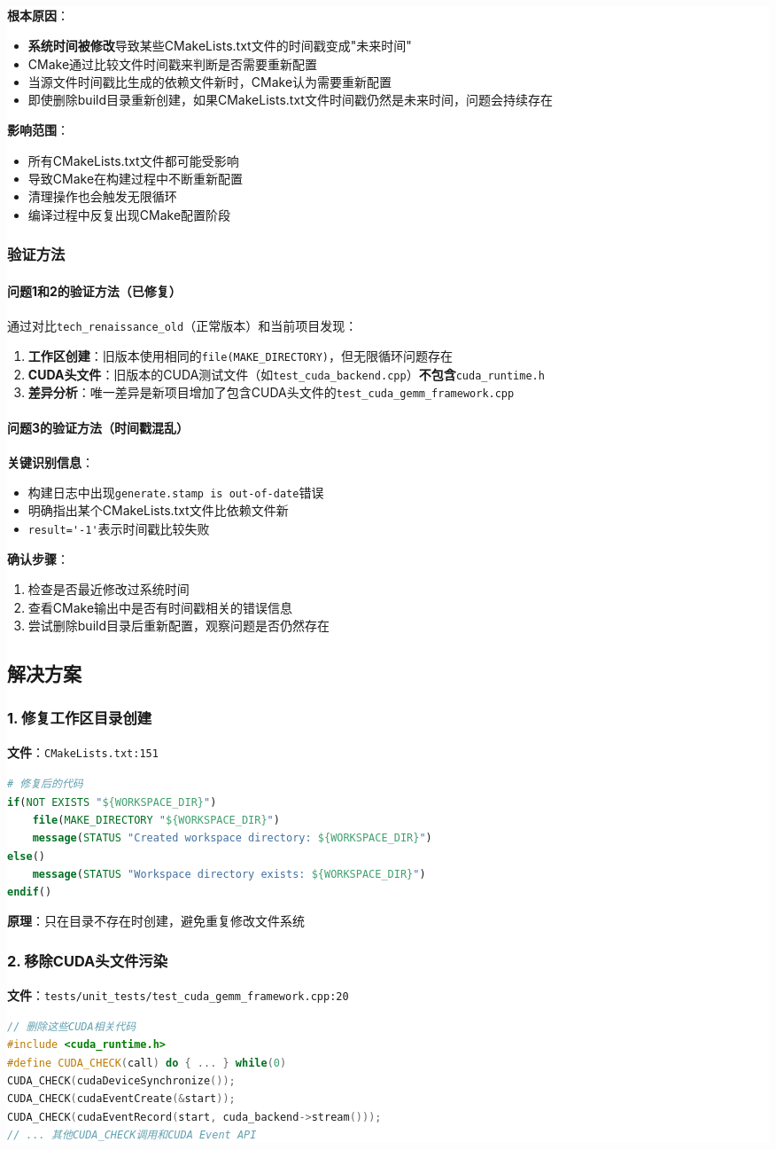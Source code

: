 **根本原因**：
- **系统时间被修改**导致某些CMakeLists.txt文件的时间戳变成"未来时间"
- CMake通过比较文件时间戳来判断是否需要重新配置
- 当源文件时间戳比生成的依赖文件新时，CMake认为需要重新配置
- 即使删除build目录重新创建，如果CMakeLists.txt文件时间戳仍然是未来时间，问题会持续存在

**影响范围**：
- 所有CMakeLists.txt文件都可能受影响
- 导致CMake在构建过程中不断重新配置
- 清理操作也会触发无限循环
- 编译过程中反复出现CMake配置阶段

### 验证方法

#### 问题1和2的验证方法（已修复）
通过对比`tech_renaissance_old`（正常版本）和当前项目发现：

1. **工作区创建**：旧版本使用相同的`file(MAKE_DIRECTORY)`，但无限循环问题存在
2. **CUDA头文件**：旧版本的CUDA测试文件（如`test_cuda_backend.cpp`）**不包含**`cuda_runtime.h`
3. **差异分析**：唯一差异是新项目增加了包含CUDA头文件的`test_cuda_gemm_framework.cpp`

#### 问题3的验证方法（时间戳混乱）
**关键识别信息**：
- 构建日志中出现`generate.stamp is out-of-date`错误
- 明确指出某个CMakeLists.txt文件比依赖文件新
- `result='-1'`表示时间戳比较失败

**确认步骤**：
1. 检查是否最近修改过系统时间
2. 查看CMake输出中是否有时间戳相关的错误信息
3. 尝试删除build目录后重新配置，观察问题是否仍然存在

## 解决方案

### 1. 修复工作区目录创建

**文件**：`CMakeLists.txt:151`
```cmake
# 修复后的代码
if(NOT EXISTS "${WORKSPACE_DIR}")
    file(MAKE_DIRECTORY "${WORKSPACE_DIR}")
    message(STATUS "Created workspace directory: ${WORKSPACE_DIR}")
else()
    message(STATUS "Workspace directory exists: ${WORKSPACE_DIR}")
endif()
```

**原理**：只在目录不存在时创建，避免重复修改文件系统

### 2. 移除CUDA头文件污染

**文件**：`tests/unit_tests/test_cuda_gemm_framework.cpp:20`
```cpp
// 删除这些CUDA相关代码
#include <cuda_runtime.h>
#define CUDA_CHECK(call) do { ... } while(0)
CUDA_CHECK(cudaDeviceSynchronize());
CUDA_CHECK(cudaEventCreate(&start));
CUDA_CHECK(cudaEventRecord(start, cuda_backend->stream()));
// ... 其他CUDA_CHECK调用和CUDA Event API
```
